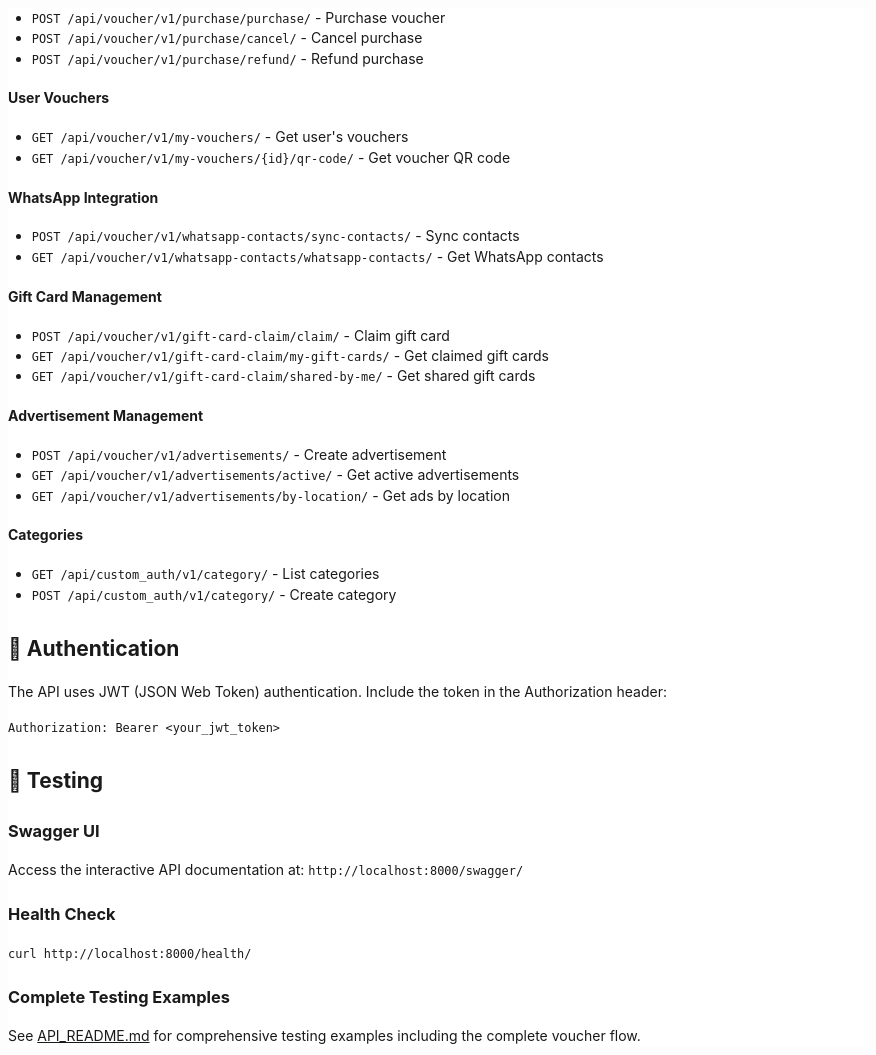- `POST /api/voucher/v1/purchase/purchase/` - Purchase voucher
- `POST /api/voucher/v1/purchase/cancel/` - Cancel purchase
- `POST /api/voucher/v1/purchase/refund/` - Refund purchase

#### User Vouchers

- `GET /api/voucher/v1/my-vouchers/` - Get user's vouchers
- `GET /api/voucher/v1/my-vouchers/{id}/qr-code/` - Get voucher QR code

#### WhatsApp Integration

- `POST /api/voucher/v1/whatsapp-contacts/sync-contacts/` - Sync contacts
- `GET /api/voucher/v1/whatsapp-contacts/whatsapp-contacts/` - Get WhatsApp contacts

#### Gift Card Management

- `POST /api/voucher/v1/gift-card-claim/claim/` - Claim gift card
- `GET /api/voucher/v1/gift-card-claim/my-gift-cards/` - Get claimed gift cards
- `GET /api/voucher/v1/gift-card-claim/shared-by-me/` - Get shared gift cards

#### Advertisement Management

- `POST /api/voucher/v1/advertisements/` - Create advertisement
- `GET /api/voucher/v1/advertisements/active/` - Get active advertisements
- `GET /api/voucher/v1/advertisements/by-location/` - Get ads by location

#### Categories

- `GET /api/custom_auth/v1/category/` - List categories
- `POST /api/custom_auth/v1/category/` - Create category

## 🔐 Authentication

The API uses JWT (JSON Web Token) authentication. Include the token in the Authorization header:

```http
Authorization: Bearer <your_jwt_token>
```

## 🧪 Testing

### Swagger UI

Access the interactive API documentation at: `http://localhost:8000/swagger/`

### Health Check

```bash
curl http://localhost:8000/health/
```

### Complete Testing Examples

See [API_README.md](API_README.md#testing-examples) for comprehensive testing examples including the complete voucher flow.
